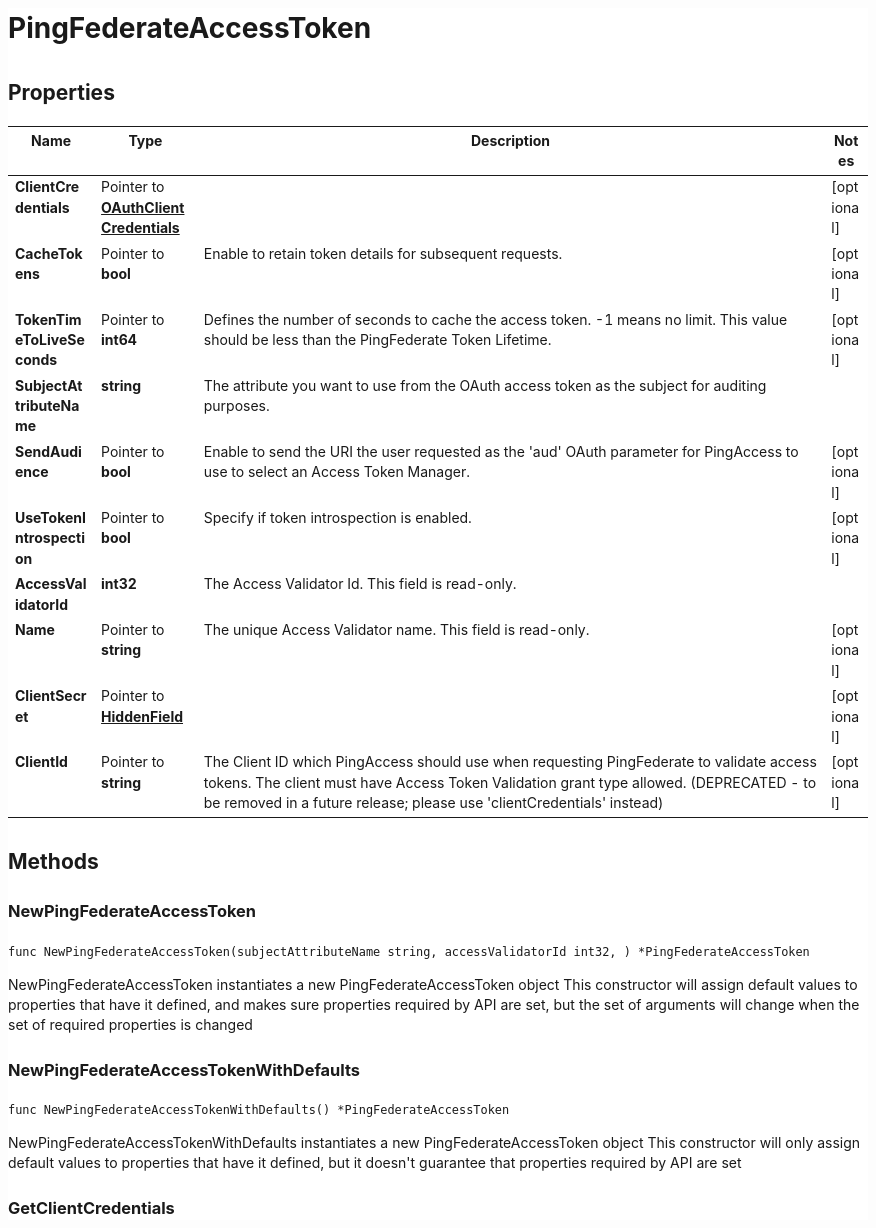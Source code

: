 # PingFederateAccessToken

## Properties

Name | Type | Description | Notes
------------ | ------------- | ------------- | -------------
**ClientCredentials** | Pointer to [**OAuthClientCredentials**](OAuthClientCredentials.md) |  | [optional] 
**CacheTokens** | Pointer to **bool** | Enable to retain token details for subsequent requests. | [optional] 
**TokenTimeToLiveSeconds** | Pointer to **int64** | Defines the number of seconds to cache the access token. -1 means no limit. This value should be less than the PingFederate Token Lifetime. | [optional] 
**SubjectAttributeName** | **string** | The attribute you want to use from the OAuth access token as the subject for auditing purposes. | 
**SendAudience** | Pointer to **bool** | Enable to send the URI the user requested as the &#39;aud&#39; OAuth parameter for PingAccess to use to select an Access Token Manager. | [optional] 
**UseTokenIntrospection** | Pointer to **bool** | Specify if token introspection is enabled. | [optional] 
**AccessValidatorId** | **int32** | The Access Validator Id. This field is read-only. | 
**Name** | Pointer to **string** | The unique Access Validator name. This field is read-only. | [optional] 
**ClientSecret** | Pointer to [**HiddenField**](HiddenField.md) |  | [optional] 
**ClientId** | Pointer to **string** | The Client ID which PingAccess should use when requesting PingFederate to validate access tokens. The client must have Access Token Validation grant type allowed. (DEPRECATED - to be removed in a future release; please use &#39;clientCredentials&#39; instead) | [optional] 

## Methods

### NewPingFederateAccessToken

`func NewPingFederateAccessToken(subjectAttributeName string, accessValidatorId int32, ) *PingFederateAccessToken`

NewPingFederateAccessToken instantiates a new PingFederateAccessToken object
This constructor will assign default values to properties that have it defined,
and makes sure properties required by API are set, but the set of arguments
will change when the set of required properties is changed

### NewPingFederateAccessTokenWithDefaults

`func NewPingFederateAccessTokenWithDefaults() *PingFederateAccessToken`

NewPingFederateAccessTokenWithDefaults instantiates a new PingFederateAccessToken object
This constructor will only assign default values to properties that have it defined,
but it doesn't guarantee that properties required by API are set

### GetClientCredentials
